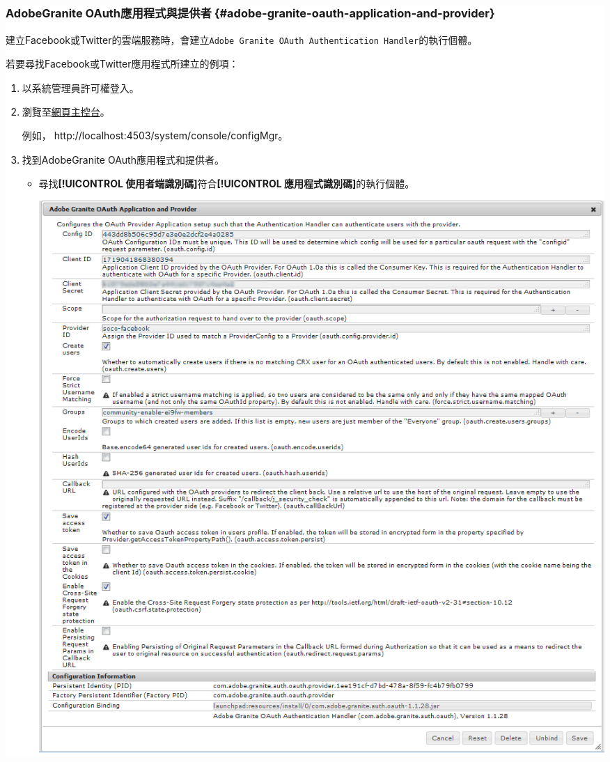 ### AdobeGranite OAuth應用程式與提供者 {#adobe-granite-oauth-application-and-provider}

建立Facebook或Twitter的雲端服務時，會建立`Adobe Granite OAuth Authentication Handler`的執行個體。

若要尋找Facebook或Twitter應用程式所建立的例項：

1. 以系統管理員許可權登入。
1. 瀏覽至[網頁主控台](../../help/sites-deploying/configuring-osgi.md)。

   例如， http://localhost:4503/system/console/configMgr。

1. 找到AdobeGranite OAuth應用程式和提供者。

   * 尋找&#x200B;**[!UICONTROL 使用者端識別碼]**&#x200B;符合&#x200B;**[!UICONTROL 應用程式識別碼]**&#x200B;的執行個體。

     ![graniteoauth2](assets/graniteoauth2.png)
